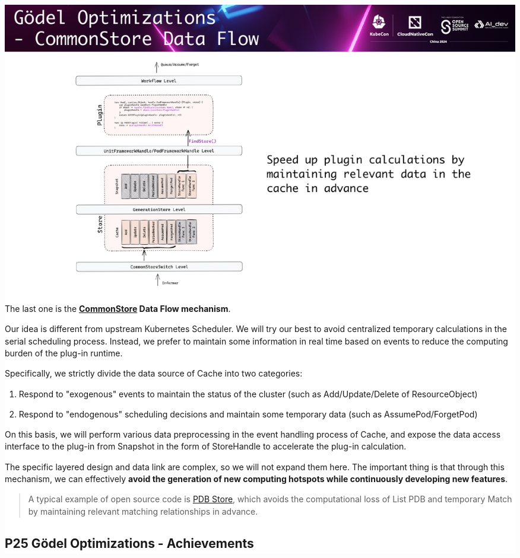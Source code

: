 ![P24](https://raw.githubusercontent.com/binacs/blog/main/img/kubecon_2024_cn/P24.png)

The last one is the **[CommonStore](https://github.com/kubewharf/godel-scheduler/blob/main/pkg/common/store/basestore.go) Data Flow mechanism**.

Our idea is different from upstream Kubernetes Scheduler. We will try our best to avoid centralized temporary calculations in the serial scheduling process. Instead, we prefer to maintain some information in real time based on events to reduce the computing burden of the plug-in runtime.

Specifically, we strictly divide the data source of Cache into two categories:

1. Respond to "exogenous" events to maintain the status of the cluster (such as Add/Update/Delete of ResourceObject)

2. Respond to "endogenous" scheduling decisions and maintain some temporary data (such as AssumePod/ForgetPod)

On this basis, we will perform various data preprocessing in the event handling process of Cache, and expose the data access interface to the plug-in from Snapshot in the form of StoreHandle to accelerate the plug-in calculation.

The specific layered design and data link are complex, so we will not expand them here. The important thing is that through this mechanism, we can effectively **avoid the generation of new computing hotspots while continuously developing new features**.

> A typical example of open source code is [PDB Store](https://github.com/kubewharf/godel-scheduler/blob/main/pkg/scheduler/cache/commonstores/pdb_store/pdb_store.go), which avoids the computational loss of List PDB and temporary Match by maintaining relevant matching relationships in advance.

## P25 Gödel Optimizations - Achievements
